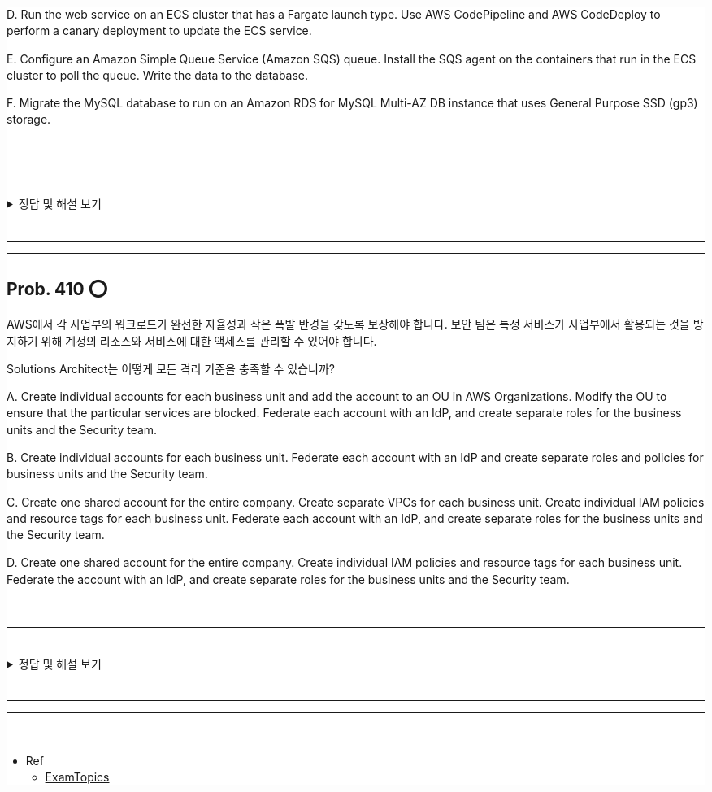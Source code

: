 D. Run the web service on an ECS cluster that has a Fargate launch type. Use AWS CodePipeline and AWS CodeDeploy to perform a canary deployment to update the ECS service.

E. Configure an Amazon Simple Queue Service (Amazon SQS) queue. Install the SQS agent on the containers that run in the ECS cluster to poll the queue. Write the data to the database.

F. Migrate the MySQL database to run on an Amazon RDS for MySQL Multi-AZ DB instance that uses General Purpose SSD (gp3) storage.

<br>
<hr/>
<br>

<details><summary>정답 및 해설 보기</summary></details>

<br>
<hr/>
<hr/>

## Prob. 410 ⭕

AWS에서 각 사업부의 워크로드가 완전한 자율성과 작은 폭발 반경을 갖도록 보장해야 합니다. 보안 팀은 특정 서비스가 사업부에서 활용되는 것을 방지하기 위해 계정의 리소스와 서비스에 대한 액세스를 관리할 수 있어야 합니다.

Solutions Architect는 어떻게 모든 격리 기준을 충족할 수 있습니까?

A. Create individual accounts for each business unit and add the account to an OU in AWS Organizations. Modify the OU to ensure that the particular services are blocked. Federate each account with an IdP, and create separate roles for the business units and the Security team.

B. Create individual accounts for each business unit. Federate each account with an IdP and create separate roles and policies for business units and the Security team.

C. Create one shared account for the entire company. Create separate VPCs for each business unit. Create individual IAM policies and resource tags for each business unit. Federate each account with an IdP, and create separate roles for the business units and the Security team.

D. Create one shared account for the entire company. Create individual IAM policies and resource tags for each business unit. Federate the account with an IdP, and create separate roles for the business units and the Security team.

<br>
<hr/>
<br>

<details><summary>정답 및 해설 보기</summary></details>

<br>
<hr/>
<hr/>
<br>

* Ref
  - [ExamTopics](https://www.examtopics.com/exams/amazon/aws-certified-solutions-architect-professional/view/41/)

